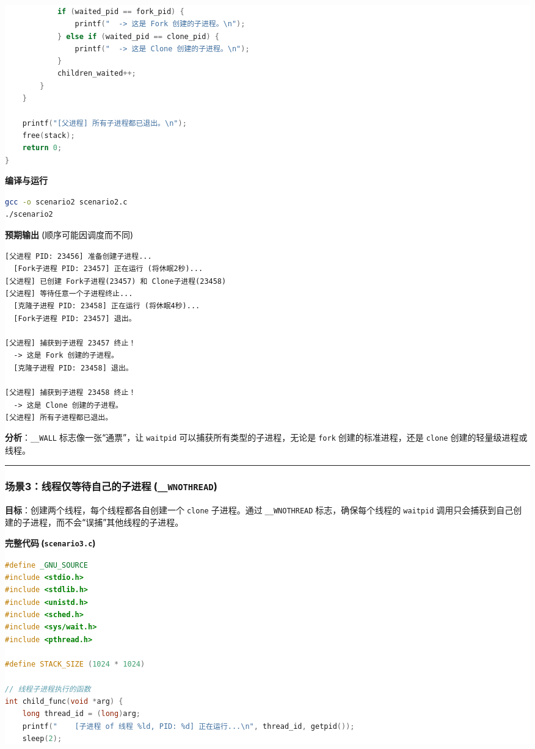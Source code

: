 ```c
            if (waited_pid == fork_pid) {
                printf("  -> 这是 Fork 创建的子进程。\n");
            } else if (waited_pid == clone_pid) {
                printf("  -> 这是 Clone 创建的子进程。\n");
            }
            children_waited++;
        }
    }
    
    printf("[父进程] 所有子进程都已退出。\n");
    free(stack);
    return 0;
}
```

**编译与运行**

```bash
gcc -o scenario2 scenario2.c
./scenario2
```

**预期输出** (顺序可能因调度而不同)

```
[父进程 PID: 23456] 准备创建子进程...
  [Fork子进程 PID: 23457] 正在运行 (将休眠2秒)...
[父进程] 已创建 Fork子进程(23457) 和 Clone子进程(23458)
[父进程] 等待任意一个子进程终止...
  [克隆子进程 PID: 23458] 正在运行 (将休眠4秒)...
  [Fork子进程 PID: 23457] 退出。

[父进程] 捕获到子进程 23457 终止！
  -> 这是 Fork 创建的子进程。
  [克隆子进程 PID: 23458] 退出。

[父进程] 捕获到子进程 23458 终止！
  -> 这是 Clone 创建的子进程。
[父进程] 所有子进程都已退出。
```

**分析**：`__WALL` 标志像一张“通票”，让 `waitpid` 可以捕获所有类型的子进程，无论是 `fork` 创建的标准进程，还是 `clone` 创建的轻量级进程或线程。

-----

### 场景3：线程仅等待自己的子进程 (`__WNOTHREAD`)

**目标**：创建两个线程，每个线程都各自创建一个 `clone` 子进程。通过 `__WNOTHREAD` 标志，确保每个线程的 `waitpid` 调用只会捕获到自己创建的子进程，而不会“误捕”其他线程的子进程。

**完整代码 (`scenario3.c`)**

```c
#define _GNU_SOURCE
#include <stdio.h>
#include <stdlib.h>
#include <unistd.h>
#include <sched.h>
#include <sys/wait.h>
#include <pthread.h>

#define STACK_SIZE (1024 * 1024)

// 线程子进程执行的函数
int child_func(void *arg) {
    long thread_id = (long)arg;
    printf("    [子进程 of 线程 %ld, PID: %d] 正在运行...\n", thread_id, getpid());
    sleep(2);
```